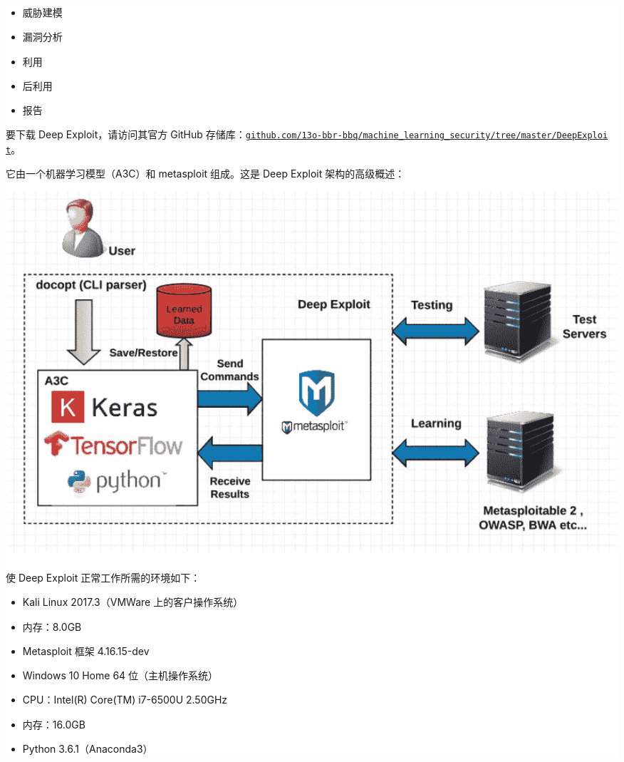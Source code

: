 +   威胁建模

+   漏洞分析

+   利用

+   后利用

+   报告

要下载 Deep Exploit，请访问其官方 GitHub 存储库：[`github.com/13o-bbr-bbq/machine_learning_security/tree/master/DeepExploit`](https://github.com/13o-bbr-bbq/machine_learning_security/tree/master/DeepExploit)。

它由一个机器学习模型（A3C）和 metasploit 组成。这是 Deep Exploit 架构的高级概述：

![](img/00048.jpeg)

使 Deep Exploit 正常工作所需的环境如下：

+   Kali Linux 2017.3（VMWare 上的客户操作系统）

+   内存：8.0GB

+   Metasploit 框架 4.16.15-dev

+   Windows 10 Home 64 位（主机操作系统）

+   CPU：Intel(R) Core(TM) i7-6500U 2.50GHz

+   内存：16.0GB

+   Python 3.6.1（Anaconda3）
